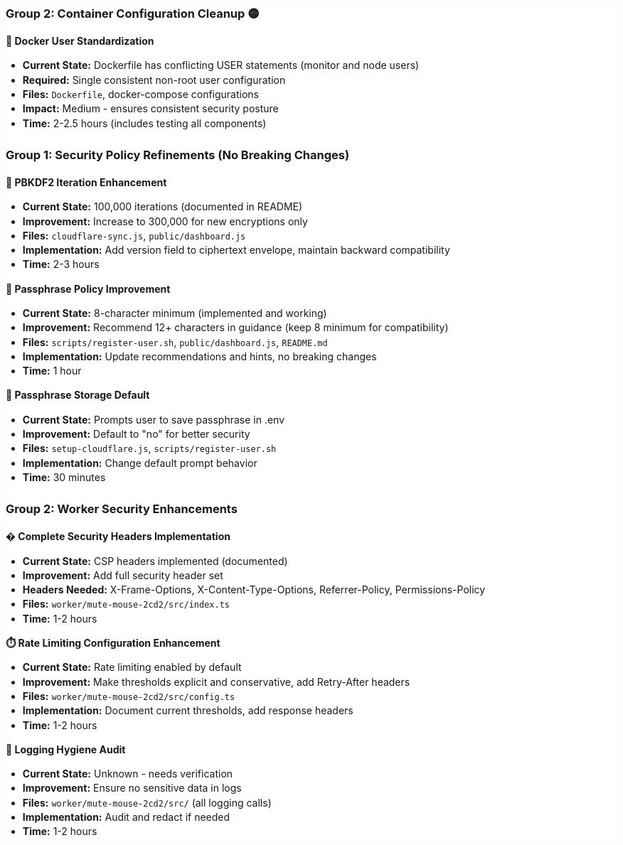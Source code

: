 ### Group 2: Container Configuration Cleanup 🟡

**🔧 Docker User Standardization**
- **Current State:** Dockerfile has conflicting USER statements (monitor and node users)
- **Required:** Single consistent non-root user configuration
- **Files:** `Dockerfile`, docker-compose configurations
- **Impact:** Medium - ensures consistent security posture
- **Time:** 2-2.5 hours (includes testing all components)

### Group 1: Security Policy Refinements (No Breaking Changes)

**🔐 PBKDF2 Iteration Enhancement**
- **Current State:** 100,000 iterations (documented in README)
- **Improvement:** Increase to 300,000 for new encryptions only
- **Files:** `cloudflare-sync.js`, `public/dashboard.js`
- **Implementation:** Add version field to ciphertext envelope, maintain backward compatibility
- **Time:** 2-3 hours

**🔑 Passphrase Policy Improvement**
- **Current State:** 8-character minimum (implemented and working)
- **Improvement:** Recommend 12+ characters in guidance (keep 8 minimum for compatibility)
- **Files:** `scripts/register-user.sh`, `public/dashboard.js`, `README.md`
- **Implementation:** Update recommendations and hints, no breaking changes
- **Time:** 1 hour

**🚫 Passphrase Storage Default**
- **Current State:** Prompts user to save passphrase in .env
- **Improvement:** Default to "no" for better security
- **Files:** `setup-cloudflare.js`, `scripts/register-user.sh`
- **Implementation:** Change default prompt behavior
- **Time:** 30 minutes

### Group 2: Worker Security Enhancements

**� Complete Security Headers Implementation**
- **Current State:** CSP headers implemented (documented)
- **Improvement:** Add full security header set
- **Headers Needed:** X-Frame-Options, X-Content-Type-Options, Referrer-Policy, Permissions-Policy
- **Files:** `worker/mute-mouse-2cd2/src/index.ts`
- **Time:** 1-2 hours

**⏱️ Rate Limiting Configuration Enhancement**
- **Current State:** Rate limiting enabled by default
- **Improvement:** Make thresholds explicit and conservative, add Retry-After headers
- **Files:** `worker/mute-mouse-2cd2/src/config.ts`
- **Implementation:** Document current thresholds, add response headers
- **Time:** 1-2 hours

**📝 Logging Hygiene Audit**
- **Current State:** Unknown - needs verification
- **Improvement:** Ensure no sensitive data in logs
- **Files:** `worker/mute-mouse-2cd2/src/` (all logging calls)
- **Implementation:** Audit and redact if needed
- **Time:** 1-2 hours
